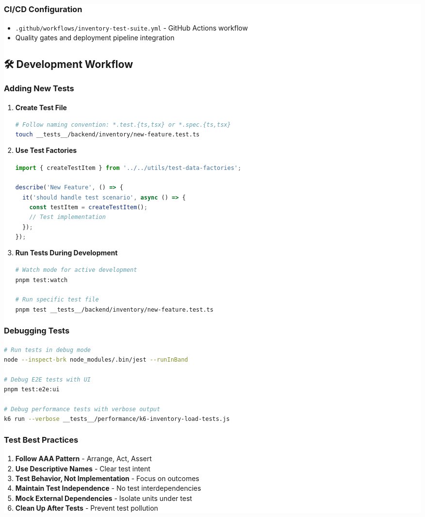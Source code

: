 ### CI/CD Configuration

- `.github/workflows/inventory-test-suite.yml` - GitHub Actions workflow
- Quality gates and deployment pipeline integration

## 🛠️ Development Workflow

### Adding New Tests

1. **Create Test File**
   ```bash
   # Follow naming convention: *.test.{ts,tsx} or *.spec.{ts,tsx}
   touch __tests__/backend/inventory/new-feature.test.ts
   ```

2. **Use Test Factories**
   ```typescript
   import { createTestItem } from '../../utils/test-data-factories';
   
   describe('New Feature', () => {
     it('should handle test scenario', async () => {
       const testItem = createTestItem();
       // Test implementation
     });
   });
   ```

3. **Run Tests During Development**
   ```bash
   # Watch mode for active development
   pnpm test:watch
   
   # Run specific test file
   pnpm test __tests__/backend/inventory/new-feature.test.ts
   ```

### Debugging Tests

```bash
# Run tests in debug mode
node --inspect-brk node_modules/.bin/jest --runInBand

# Debug E2E tests with UI
pnpm test:e2e:ui

# Debug performance tests with verbose output
k6 run --verbose __tests__/performance/k6-inventory-load-tests.js
```

### Test Best Practices

1. **Follow AAA Pattern** - Arrange, Act, Assert
2. **Use Descriptive Names** - Clear test intent
3. **Test Behavior, Not Implementation** - Focus on outcomes
4. **Maintain Test Independence** - No test interdependencies
5. **Mock External Dependencies** - Isolate units under test
6. **Clean Up After Tests** - Prevent test pollution
